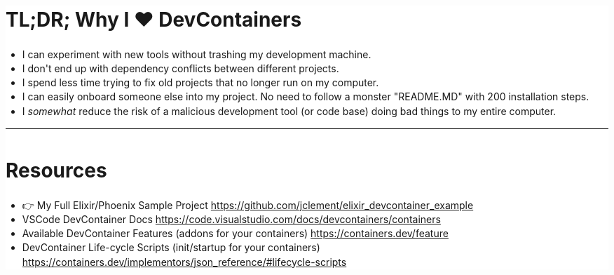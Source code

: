 # **TL;DR;** Why I ❤️ DevContainers

* I can experiment with new tools without trashing my development machine.
* I don't end up with dependency conflicts between different projects.
* I spend less time trying to fix old projects that no longer run on my computer.
* I can easily onboard someone else into my project.  No need to follow a monster "README.MD" with 200 installation steps.
* I *somewhat* reduce the risk of a malicious development tool (or code base) doing bad things to my entire computer.

---



# Resources
- 👉 My Full Elixir/Phoenix Sample Project 
  https://github.com/jclement/elixir_devcontainer_example
- VSCode DevContainer Docs
  https://code.visualstudio.com/docs/devcontainers/containers
- Available DevContainer Features (addons for your containers)
  https://containers.dev/feature
- DevContainer Life-cycle Scripts (init/startup for your containers)
  https://containers.dev/implementors/json_reference/#lifecycle-scripts
